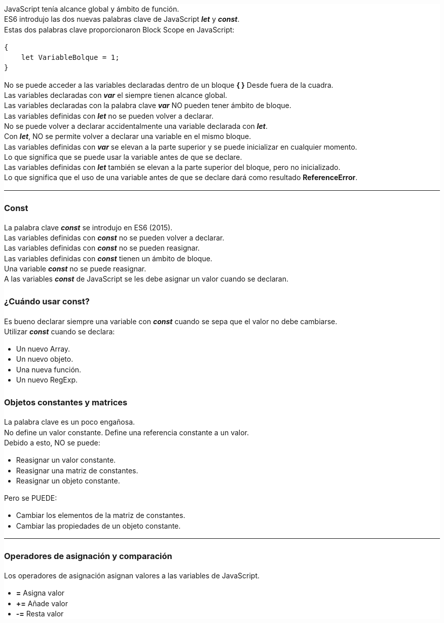 JavaScript tenía alcance global y ámbito de función. <br>
ES6 introdujo las dos nuevas palabras clave de JavaScript <b><i>let</i></b> y <b><i>const</i></b>. <br>
Estas dos palabras clave proporcionaron Block Scope en JavaScript:
<pre>
{
    let VariableBolque = 1;
}
</pre>
No se puede acceder a las variables declaradas dentro de un bloque <b>{ }</b> Desde fuera de la cuadra. <br>
Las variables declaradas con <b><i>var</i></b> el siempre tienen alcance global. <br>
Las variables declaradas con la palabra clave <b><i>var</i></b> NO pueden tener ámbito de bloque. <br>
Las variables definidas con <b><i>let</i></b> no se pueden volver a declarar. <br>
No se puede volver a declarar accidentalmente una variable declarada con <b><i>let</i></b>. <br>
Con <b><i>let</i></b>, NO se permite volver a declarar una variable en el mismo bloque. <br>
Las variables definidas con <b><i>var</i></b> se elevan a la parte superior y se puede inicializar en cualquier momento. <br>
Lo que significa que se puede usar la variable antes de que se declare. <br>
Las variables definidas con <b><i>let</i></b> también se elevan a la parte superior del bloque, pero no inicializado. <br>
Lo que significa que el uso de una variable antes de que se declare dará como resultado <b>ReferenceError</b>.
<hr>
<h3>Const</h3>
La palabra clave <b><i>const</i></b> se introdujo en ES6 (2015). <br>
Las variables definidas con <b><i>const</i></b> no se pueden volver a declarar. <br>
Las variables definidas con <b><i>const</i></b> no se pueden reasignar. <br>
Las variables definidas con <b><i>const</i></b> tienen un ámbito de bloque. <br>
Una variable <b><i>const</i></b> no se puede reasignar. <br>
A las variables <b><i>const</i></b> de JavaScript se les debe asignar un valor cuando se declaran. <br>
<h3>¿Cuándo usar const?</h3>
Es bueno declarar siempre una variable con <b><i>const</i></b> cuando se sepa que el valor no debe cambiarse. <br>
Utilizar <b><i>const</i></b> cuando se declara:
<ul>
    <li>Un nuevo Array.</li>
    <li>Un nuevo objeto.</li>
    <li>Una nueva función.</li>
    <li>Un nuevo RegExp.</li>
</ul>
<h3>Objetos constantes y matrices</h3>
La palabra clave es un poco engañosa. <br>
No define un valor constante. Define una referencia constante a un valor. <br>
Debido a esto, NO se puede:
<ul>
    <li>Reasignar un valor constante.</li>
    <li>Reasignar una matriz de constantes.</li>
    <li>Reasignar un objeto constante.</li>
</ul>
Pero se PUEDE:
<ul>
    <li>Cambiar los elementos de la matriz de constantes.</li>
    <li>Cambiar las propiedades de un objeto constante.</li>
</ul>
<hr>
<h3>Operadores de asignación y comparación</h3>
Los operadores de asignación asignan valores a las variables de JavaScript.
<ul>
    <li><b>=</b> Asigna valor</li>
    <li><b>+=</b> Añade valor</li>
    <li><b>-=</b> Resta valor</li>
